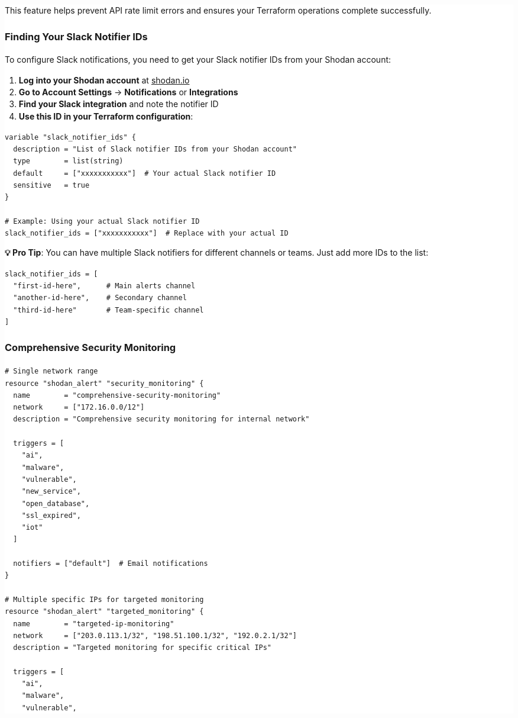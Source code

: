 This feature helps prevent API rate limit errors and ensures your Terraform operations complete successfully.

### Finding Your Slack Notifier IDs

To configure Slack notifications, you need to get your Slack notifier IDs from your Shodan account:

1. **Log into your Shodan account** at [shodan.io](https://shodan.io)
2. **Go to Account Settings** → **Notifications** or **Integrations**
3. **Find your Slack integration** and note the notifier ID
4. **Use this ID in your Terraform configuration**:

```hcl
variable "slack_notifier_ids" {
  description = "List of Slack notifier IDs from your Shodan account"
  type        = list(string)
  default     = ["xxxxxxxxxxx"]  # Your actual Slack notifier ID
  sensitive   = true
}

# Example: Using your actual Slack notifier ID
slack_notifier_ids = ["xxxxxxxxxxx"]  # Replace with your actual ID
```

**💡 Pro Tip**: You can have multiple Slack notifiers for different channels or teams. Just add more IDs to the list:
```hcl
slack_notifier_ids = [
  "first-id-here",      # Main alerts channel
  "another-id-here",    # Secondary channel
  "third-id-here"       # Team-specific channel
]
```

### Comprehensive Security Monitoring

```hcl
# Single network range
resource "shodan_alert" "security_monitoring" {
  name        = "comprehensive-security-monitoring"
  network     = ["172.16.0.0/12"]
  description = "Comprehensive security monitoring for internal network"
  
  triggers = [
    "ai",
    "malware",
    "vulnerable",
    "new_service",
    "open_database",
    "ssl_expired",
    "iot"
  ]
  
  notifiers = ["default"]  # Email notifications
}

# Multiple specific IPs for targeted monitoring
resource "shodan_alert" "targeted_monitoring" {
  name        = "targeted-ip-monitoring"
  network     = ["203.0.113.1/32", "198.51.100.1/32", "192.0.2.1/32"]
  description = "Targeted monitoring for specific critical IPs"
  
  triggers = [
    "ai",
    "malware",
    "vulnerable",
```